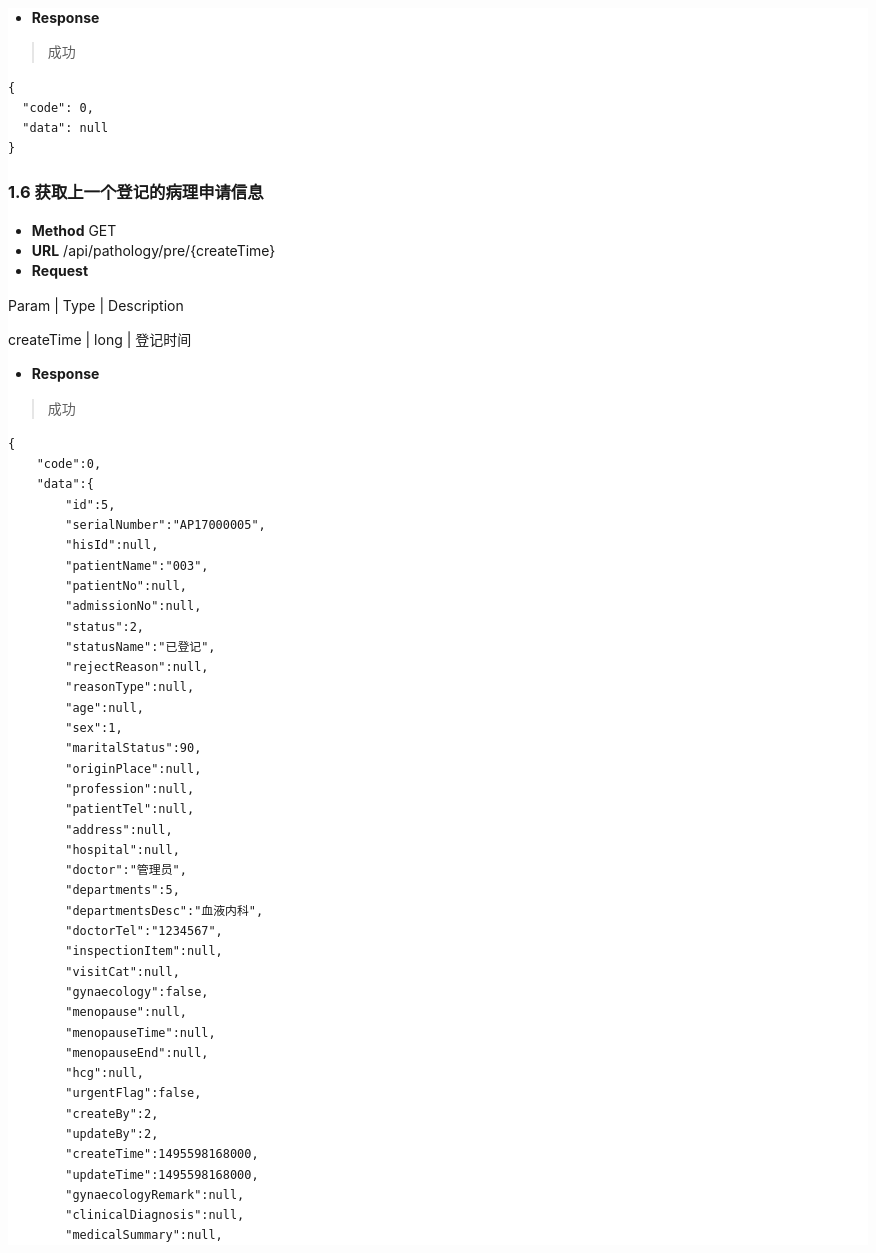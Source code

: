* __Response__

> 成功

```
{
  "code": 0,
  "data": null
}
```
### 1.6 获取上一个登记的病理申请信息

* __Method__
  GET
* __URL__
  /api/pathology/pre/{createTime}
* __Request__

 Param | Type | Description

 createTime | long | 登记时间

* __Response__

> 成功

```
{
    "code":0,
    "data":{
        "id":5,
        "serialNumber":"AP17000005",
        "hisId":null,
        "patientName":"003",
        "patientNo":null,
        "admissionNo":null,
        "status":2,
        "statusName":"已登记",
        "rejectReason":null,
        "reasonType":null,
        "age":null,
        "sex":1,
        "maritalStatus":90,
        "originPlace":null,
        "profession":null,
        "patientTel":null,
        "address":null,
        "hospital":null,
        "doctor":"管理员",
        "departments":5,
        "departmentsDesc":"血液内科",
        "doctorTel":"1234567",
        "inspectionItem":null,
        "visitCat":null,
        "gynaecology":false,
        "menopause":null,
        "menopauseTime":null,
        "menopauseEnd":null,
        "hcg":null,
        "urgentFlag":false,
        "createBy":2,
        "updateBy":2,
        "createTime":1495598168000,
        "updateTime":1495598168000,
        "gynaecologyRemark":null,
        "clinicalDiagnosis":null,
        "medicalSummary":null,
```